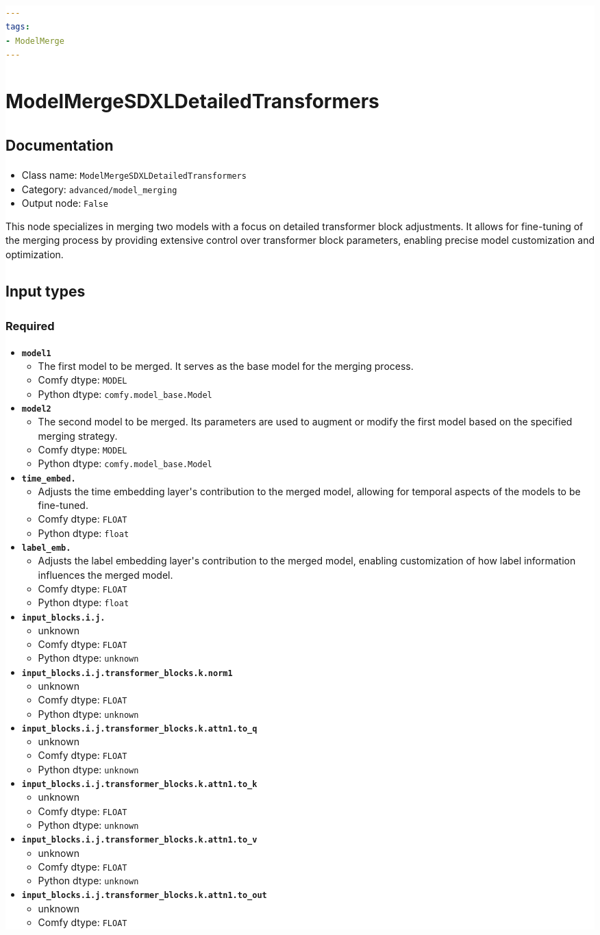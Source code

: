 ```yaml
---
tags:
- ModelMerge
---
```


# ModelMergeSDXLDetailedTransformers
## Documentation
- Class name: `ModelMergeSDXLDetailedTransformers`
- Category: `advanced/model_merging`
- Output node: `False`

This node specializes in merging two models with a focus on detailed transformer block adjustments. It allows for fine-tuning of the merging process by providing extensive control over transformer block parameters, enabling precise model customization and optimization.
## Input types
### Required
- **`model1`**
    - The first model to be merged. It serves as the base model for the merging process.
    - Comfy dtype: `MODEL`
    - Python dtype: `comfy.model_base.Model`
- **`model2`**
    - The second model to be merged. Its parameters are used to augment or modify the first model based on the specified merging strategy.
    - Comfy dtype: `MODEL`
    - Python dtype: `comfy.model_base.Model`
- **`time_embed.`**
    - Adjusts the time embedding layer's contribution to the merged model, allowing for temporal aspects of the models to be fine-tuned.
    - Comfy dtype: `FLOAT`
    - Python dtype: `float`
- **`label_emb.`**
    - Adjusts the label embedding layer's contribution to the merged model, enabling customization of how label information influences the merged model.
    - Comfy dtype: `FLOAT`
    - Python dtype: `float`
- **`input_blocks.i.j.`**
    - unknown
    - Comfy dtype: `FLOAT`
    - Python dtype: `unknown`
- **`input_blocks.i.j.transformer_blocks.k.norm1`**
    - unknown
    - Comfy dtype: `FLOAT`
    - Python dtype: `unknown`
- **`input_blocks.i.j.transformer_blocks.k.attn1.to_q`**
    - unknown
    - Comfy dtype: `FLOAT`
    - Python dtype: `unknown`
- **`input_blocks.i.j.transformer_blocks.k.attn1.to_k`**
    - unknown
    - Comfy dtype: `FLOAT`
    - Python dtype: `unknown`
- **`input_blocks.i.j.transformer_blocks.k.attn1.to_v`**
    - unknown
    - Comfy dtype: `FLOAT`
    - Python dtype: `unknown`
- **`input_blocks.i.j.transformer_blocks.k.attn1.to_out`**
    - unknown
    - Comfy dtype: `FLOAT`